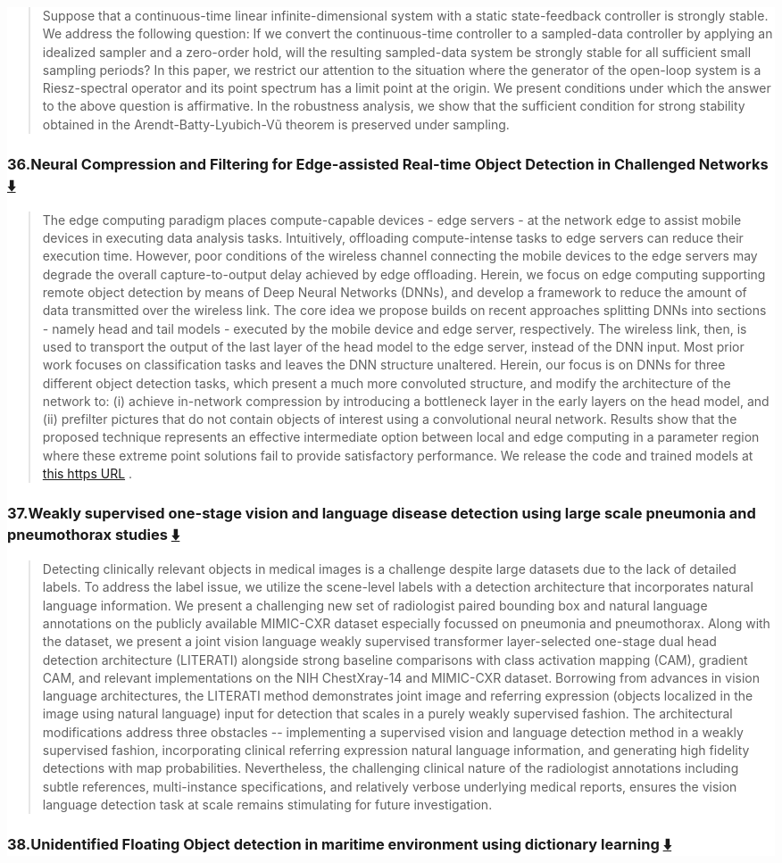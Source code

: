 >  Suppose that a continuous-time linear infinite-dimensional system with a static state-feedback controller is strongly stable. We address the following question: If we convert the continuous-time controller to a sampled-data controller by applying an idealized sampler and a zero-order hold, will the resulting sampled-data system be strongly stable for all sufficient small sampling periods? In this paper, we restrict our attention to the situation where the generator of the open-loop system is a Riesz-spectral operator and its point spectrum has a limit point at the origin. We present conditions under which the answer to the above question is affirmative. In the robustness analysis, we show that the sufficient condition for strong stability obtained in the Arendt-Batty-Lyubich-Vũ theorem is preserved under sampling.      
### 36.Neural Compression and Filtering for Edge-assisted Real-time Object Detection in Challenged Networks  [ :arrow_down: ](https://arxiv.org/pdf/2007.15818.pdf)
>  The edge computing paradigm places compute-capable devices - edge servers - at the network edge to assist mobile devices in executing data analysis tasks. Intuitively, offloading compute-intense tasks to edge servers can reduce their execution time. However, poor conditions of the wireless channel connecting the mobile devices to the edge servers may degrade the overall capture-to-output delay achieved by edge offloading. Herein, we focus on edge computing supporting remote object detection by means of Deep Neural Networks (DNNs), and develop a framework to reduce the amount of data transmitted over the wireless link. The core idea we propose builds on recent approaches splitting DNNs into sections - namely head and tail models - executed by the mobile device and edge server, respectively. The wireless link, then, is used to transport the output of the last layer of the head model to the edge server, instead of the DNN input. Most prior work focuses on classification tasks and leaves the DNN structure unaltered. Herein, our focus is on DNNs for three different object detection tasks, which present a much more convoluted structure, and modify the architecture of the network to: (i) achieve in-network compression by introducing a bottleneck layer in the early layers on the head model, and (ii) prefilter pictures that do not contain objects of interest using a convolutional neural network. Results show that the proposed technique represents an effective intermediate option between local and edge computing in a parameter region where these extreme point solutions fail to provide satisfactory performance. We release the code and trained models at <a class="link-external link-https" href="https://github.com/yoshitomo-matsubara/hnd-ghnd-object-detectors" rel="external noopener nofollow">this https URL</a> .      
### 37.Weakly supervised one-stage vision and language disease detection using large scale pneumonia and pneumothorax studies  [ :arrow_down: ](https://arxiv.org/pdf/2007.15778.pdf)
>  Detecting clinically relevant objects in medical images is a challenge despite large datasets due to the lack of detailed labels. To address the label issue, we utilize the scene-level labels with a detection architecture that incorporates natural language information. We present a challenging new set of radiologist paired bounding box and natural language annotations on the publicly available MIMIC-CXR dataset especially focussed on pneumonia and pneumothorax. Along with the dataset, we present a joint vision language weakly supervised transformer layer-selected one-stage dual head detection architecture (LITERATI) alongside strong baseline comparisons with class activation mapping (CAM), gradient CAM, and relevant implementations on the NIH ChestXray-14 and MIMIC-CXR dataset. Borrowing from advances in vision language architectures, the LITERATI method demonstrates joint image and referring expression (objects localized in the image using natural language) input for detection that scales in a purely weakly supervised fashion. The architectural modifications address three obstacles -- implementing a supervised vision and language detection method in a weakly supervised fashion, incorporating clinical referring expression natural language information, and generating high fidelity detections with map probabilities. Nevertheless, the challenging clinical nature of the radiologist annotations including subtle references, multi-instance specifications, and relatively verbose underlying medical reports, ensures the vision language detection task at scale remains stimulating for future investigation.      
### 38.Unidentified Floating Object detection in maritime environment using dictionary learning  [ :arrow_down: ](https://arxiv.org/pdf/2007.15757.pdf)